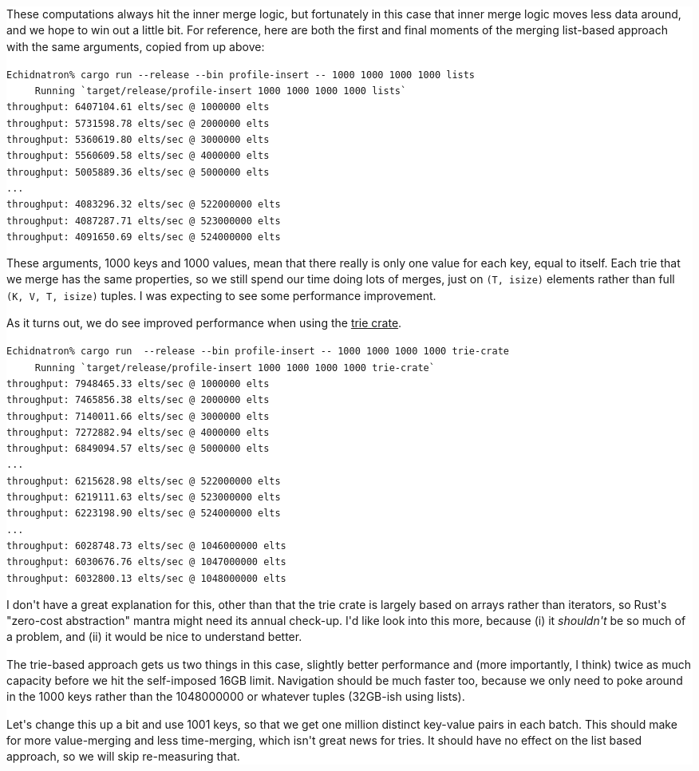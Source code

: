 These computations always hit the inner merge logic, but fortunately in this case that inner merge logic moves less data around, and we hope to win out a little bit. For reference, here are both the first and final moments of the merging list-based approach with the same arguments, copied from up above:

	Echidnatron% cargo run --release --bin profile-insert -- 1000 1000 1000 1000 lists
	     Running `target/release/profile-insert 1000 1000 1000 1000 lists`
	throughput: 6407104.61 elts/sec @ 1000000 elts
	throughput: 5731598.78 elts/sec @ 2000000 elts
	throughput: 5360619.80 elts/sec @ 3000000 elts
	throughput: 5560609.58 elts/sec @ 4000000 elts
	throughput: 5005889.36 elts/sec @ 5000000 elts
	...
	throughput: 4083296.32 elts/sec @ 522000000 elts
	throughput: 4087287.71 elts/sec @ 523000000 elts
	throughput: 4091650.69 elts/sec @ 524000000 elts

These arguments, 1000 keys and 1000 values, mean that there really is only one value for each key, equal to itself. Each trie that we merge has the same properties, so we still spend our time doing lots of merges, just on `(T, isize)` elements rather than full `(K, V, T, isize)` tuples. I was expecting to see some performance improvement.

As it turns out, we do see improved performance when using the [trie crate](https://github.com/frankmcsherry/trie). 

	Echidnatron% cargo run  --release --bin profile-insert -- 1000 1000 1000 1000 trie-crate
	     Running `target/release/profile-insert 1000 1000 1000 1000 trie-crate`
	throughput: 7948465.33 elts/sec @ 1000000 elts
	throughput: 7465856.38 elts/sec @ 2000000 elts
	throughput: 7140011.66 elts/sec @ 3000000 elts
	throughput: 7272882.94 elts/sec @ 4000000 elts
	throughput: 6849094.57 elts/sec @ 5000000 elts
	...
	throughput: 6215628.98 elts/sec @ 522000000 elts
	throughput: 6219111.63 elts/sec @ 523000000 elts
	throughput: 6223198.90 elts/sec @ 524000000 elts
	...
	throughput: 6028748.73 elts/sec @ 1046000000 elts
	throughput: 6030676.76 elts/sec @ 1047000000 elts
	throughput: 6032800.13 elts/sec @ 1048000000 elts

I don't have a great explanation for this, other than that the trie crate is largely based on arrays rather than iterators, so Rust's "zero-cost abstraction" mantra might need its annual check-up. I'd like look into this more, because (i) it *shouldn't* be so much of a problem, and (ii) it would be nice to understand better.

The trie-based approach gets us two things in this case, slightly better performance and (more importantly, I think) twice as much capacity before we hit the self-imposed 16GB limit. Navigation should be much faster too, because we only need to poke around in the 1000 keys rather than the 1048000000 or whatever tuples (32GB-ish using lists).

Let's change this up a bit and use 1001 keys, so that we get one million distinct key-value pairs in each batch. This should make for more value-merging and less time-merging, which isn't great news for tries. It should have no effect on the list based approach, so we will skip re-measuring that.
